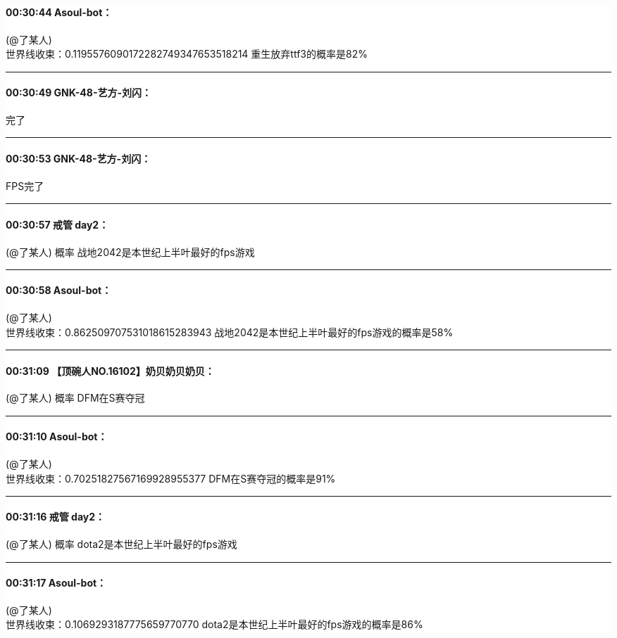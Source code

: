 #### 00:30:44  Asoul-bot：

(@了某人)  
世界线收束：0.1195576090172282749347653518214
重生放弃ttf3的概率是82%

*****

#### 00:30:49  GNK-48-艺方-刘闪：

完了

*****

#### 00:30:53  GNK-48-艺方-刘闪：

FPS完了

*****

#### 00:30:57  戒管 day2：

(@了某人)  概率 战地2042是本世纪上半叶最好的fps游戏

*****

#### 00:30:58  Asoul-bot：

(@了某人)  
世界线收束：0.862509707531018615283943
战地2042是本世纪上半叶最好的fps游戏的概率是58%

*****

#### 00:31:09  【顶碗人NO.16102】奶贝奶贝奶贝：

(@了某人)  概率 DFM在S赛夺冠

*****

#### 00:31:10  Asoul-bot：

(@了某人)  
世界线收束：0.70251827567169928955377
DFM在S赛夺冠的概率是91%

*****

#### 00:31:16  戒管 day2：

(@了某人)  概率 dota2是本世纪上半叶最好的fps游戏

*****

#### 00:31:17  Asoul-bot：

(@了某人)  
世界线收束：0.1069293187775659770770
dota2是本世纪上半叶最好的fps游戏的概率是86%
